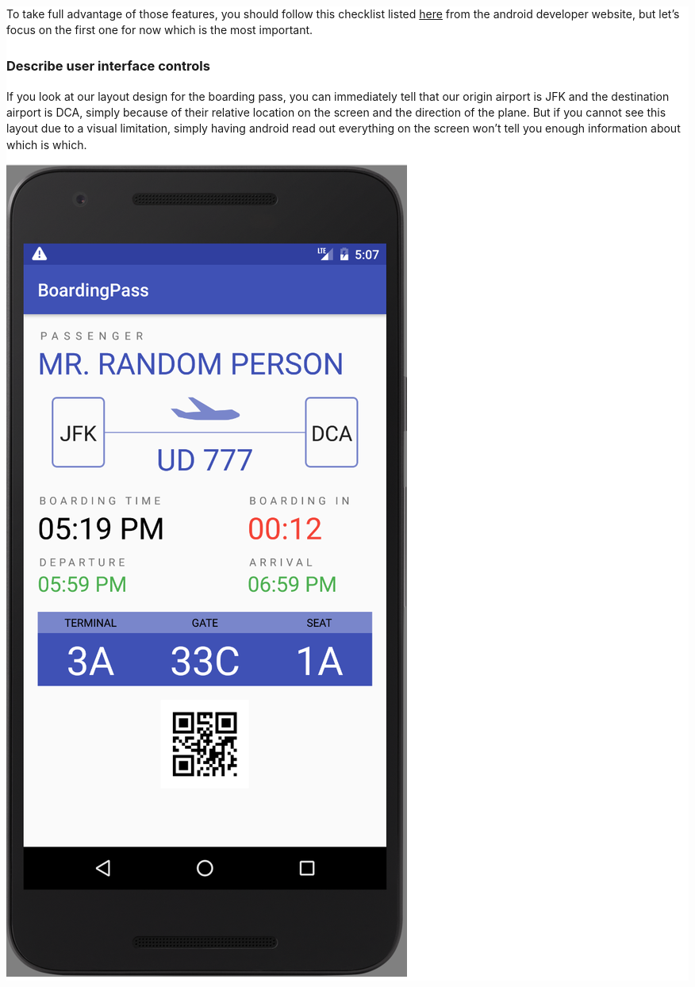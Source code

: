 To take full advantage of those features, you should follow this checklist listed [here](https://developer.android.com/guide/topics/ui/accessibility/apps.html#recommendations) from the android developer website, but let’s focus on the first one for now which is the most important.

### Describe user interface controls

If you look at our layout design for the boarding pass, you can immediately tell that our origin airport is JFK and the destination airport is DCA, simply because of their relative location on the screen and the direction of the plane. But if you cannot see this layout due to a visual limitation, simply having android read out everything on the screen won’t tell you enough information about which is which.

![](boardingpassapp.png "Boarding pass app")